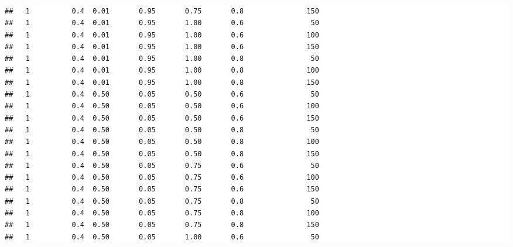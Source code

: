     ##   1          0.4  0.01       0.95       0.75       0.8               150    
    ##   1          0.4  0.01       0.95       1.00       0.6                50    
    ##   1          0.4  0.01       0.95       1.00       0.6               100    
    ##   1          0.4  0.01       0.95       1.00       0.6               150    
    ##   1          0.4  0.01       0.95       1.00       0.8                50    
    ##   1          0.4  0.01       0.95       1.00       0.8               100    
    ##   1          0.4  0.01       0.95       1.00       0.8               150    
    ##   1          0.4  0.50       0.05       0.50       0.6                50    
    ##   1          0.4  0.50       0.05       0.50       0.6               100    
    ##   1          0.4  0.50       0.05       0.50       0.6               150    
    ##   1          0.4  0.50       0.05       0.50       0.8                50    
    ##   1          0.4  0.50       0.05       0.50       0.8               100    
    ##   1          0.4  0.50       0.05       0.50       0.8               150    
    ##   1          0.4  0.50       0.05       0.75       0.6                50    
    ##   1          0.4  0.50       0.05       0.75       0.6               100    
    ##   1          0.4  0.50       0.05       0.75       0.6               150    
    ##   1          0.4  0.50       0.05       0.75       0.8                50    
    ##   1          0.4  0.50       0.05       0.75       0.8               100    
    ##   1          0.4  0.50       0.05       0.75       0.8               150    
    ##   1          0.4  0.50       0.05       1.00       0.6                50    